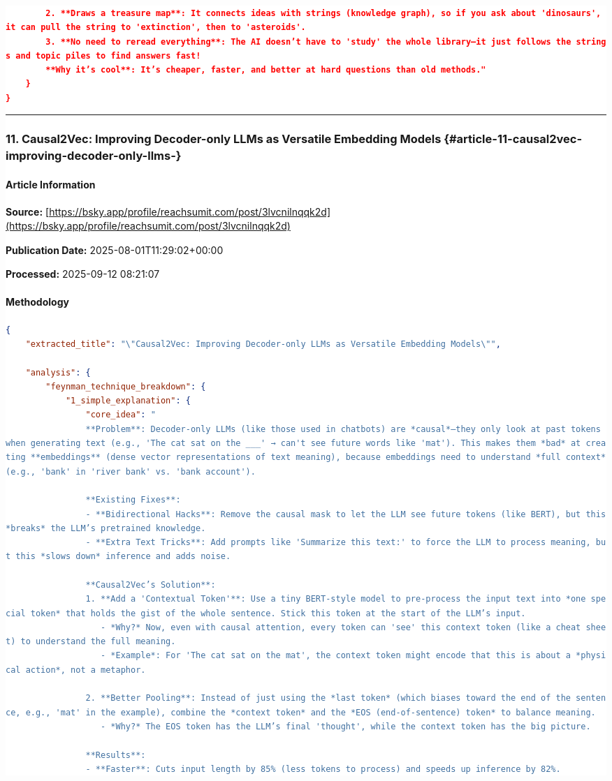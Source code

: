 ```json
        2. **Draws a treasure map**: It connects ideas with strings (knowledge graph), so if you ask about 'dinosaurs', it can pull the string to 'extinction', then to 'asteroids'.
        3. **No need to reread everything**: The AI doesn’t have to 'study' the whole library—it just follows the strings and topic piles to find answers fast!
        **Why it’s cool**: It’s cheaper, faster, and better at hard questions than old methods."
    }
}
```


---

### 11. Causal2Vec: Improving Decoder-only LLMs as Versatile Embedding Models {#article-11-causal2vec-improving-decoder-only-llms-}

#### Article Information

**Source:** [https://bsky.app/profile/reachsumit.com/post/3lvcnilnqqk2d](https://bsky.app/profile/reachsumit.com/post/3lvcnilnqqk2d)

**Publication Date:** 2025-08-01T11:29:02+00:00

**Processed:** 2025-09-12 08:21:07

#### Methodology

```json
{
    "extracted_title": "\"Causal2Vec: Improving Decoder-only LLMs as Versatile Embedding Models\"",

    "analysis": {
        "feynman_technique_breakdown": {
            "1_simple_explanation": {
                "core_idea": "
                **Problem**: Decoder-only LLMs (like those used in chatbots) are *causal*—they only look at past tokens when generating text (e.g., 'The cat sat on the ___' → can't see future words like 'mat'). This makes them *bad* at creating **embeddings** (dense vector representations of text meaning), because embeddings need to understand *full context* (e.g., 'bank' in 'river bank' vs. 'bank account').

                **Existing Fixes**:
                - **Bidirectional Hacks**: Remove the causal mask to let the LLM see future tokens (like BERT), but this *breaks* the LLM’s pretrained knowledge.
                - **Extra Text Tricks**: Add prompts like 'Summarize this text:' to force the LLM to process meaning, but this *slows down* inference and adds noise.

                **Causal2Vec’s Solution**:
                1. **Add a 'Contextual Token'**: Use a tiny BERT-style model to pre-process the input text into *one special token* that holds the gist of the whole sentence. Stick this token at the start of the LLM’s input.
                   - *Why?* Now, even with causal attention, every token can 'see' this context token (like a cheat sheet) to understand the full meaning.
                   - *Example*: For 'The cat sat on the mat', the context token might encode that this is about a *physical action*, not a metaphor.

                2. **Better Pooling**: Instead of just using the *last token* (which biases toward the end of the sentence, e.g., 'mat' in the example), combine the *context token* and the *EOS (end-of-sentence) token* to balance meaning.
                   - *Why?* The EOS token has the LLM’s final 'thought', while the context token has the big picture.

                **Results**:
                - **Faster**: Cuts input length by 85% (less tokens to process) and speeds up inference by 82%.
```